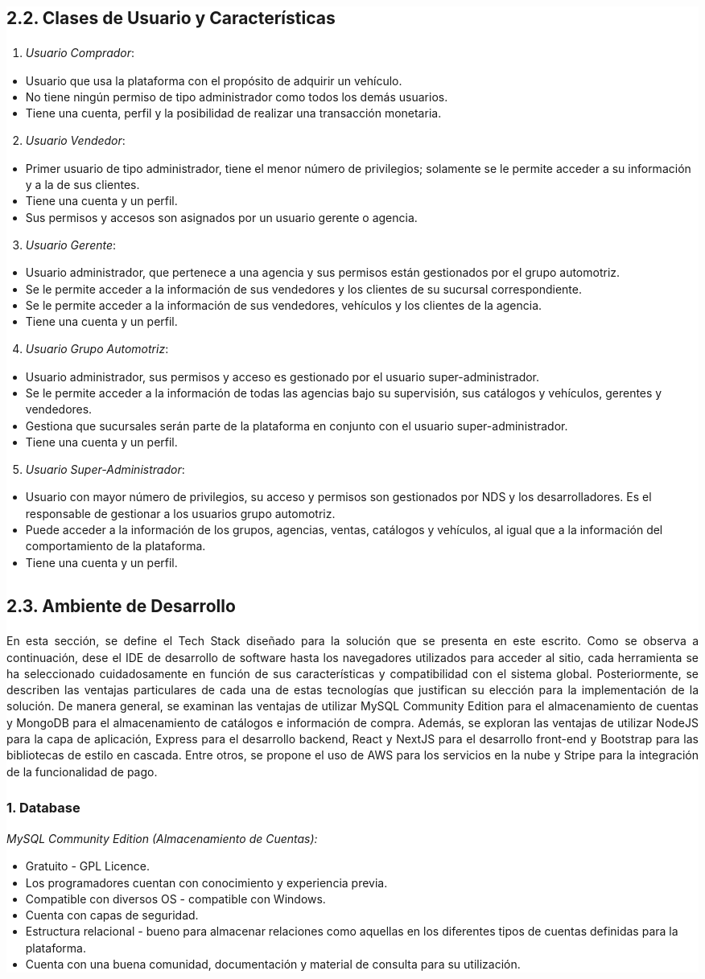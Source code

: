 ## 2.2. Clases de Usuario y Características
1. _Usuario Comprador_:
- Usuario que usa la plataforma con el propósito de adquirir un vehículo.
- No tiene ningún permiso de tipo administrador como todos los demás usuarios.
- Tiene una cuenta, perfil y la posibilidad de realizar una transacción monetaria.

2. _Usuario Vendedor_:
- Primer usuario de tipo administrador, tiene el menor número de privilegios; solamente se le permite acceder a su información y a la de sus clientes.
- Tiene una cuenta y un perfil.
- Sus permisos y accesos son asignados por un usuario gerente o agencia.

3. _Usuario Gerente_:
- Usuario administrador, que pertenece a una agencia y sus permisos están gestionados por el grupo automotriz.
- Se le permite acceder a la información de sus vendedores y los clientes de su sucursal correspondiente.
- Se le permite acceder a la información de sus vendedores, vehículos y los clientes de la agencia.
- Tiene una cuenta y un perfil.

4. _Usuario Grupo Automotriz_:
- Usuario administrador, sus permisos y acceso es gestionado por el usuario super-administrador.
- Se le permite acceder a la información de todas las agencias bajo su supervisión, sus catálogos y vehículos, gerentes y vendedores.
- Gestiona que sucursales serán parte de la plataforma en conjunto con el usuario super-administrador.
- Tiene una cuenta y un perfil.

5. _Usuario Super-Administrador_:
- Usuario con mayor número de privilegios, su acceso y permisos son gestionados por NDS y los desarrolladores. Es el responsable de gestionar a los usuarios grupo automotriz.
- Puede acceder a la información de los grupos, agencias, ventas, catálogos y vehículos, al igual que a la información del comportamiento de la plataforma.
- Tiene una cuenta y un perfil.

## 2.3. Ambiente de Desarrollo
 
<p align="justify"> En esta sección, se define el Tech Stack diseñado para la solución que se presenta en este escrito. Como se observa a continuación, dese el IDE de desarrollo de software hasta los navegadores utilizados para acceder al sitio, cada herramienta se ha seleccionado cuidadosamente en función de sus características y compatibilidad con el sistema global. Posteriormente, se describen las ventajas particulares de cada una de estas tecnologías que justifican su elección para la implementación de la solución. De manera general, se examinan las ventajas de utilizar MySQL Community Edition para el almacenamiento de cuentas y MongoDB para el almacenamiento de catálogos e información de compra. Además, se exploran las ventajas de utilizar NodeJS para la capa de aplicación, Express para el desarrollo backend, React y NextJS para el desarrollo front-end y Bootstrap para las bibliotecas de estilo en cascada. Entre otros, se propone el uso de AWS para los servicios en la nube y Stripe para la integración de la funcionalidad de pago. 
  
### 1. Database
  
<i>MySQL Community Edition (Almacenamiento de Cuentas):</i><br>
* Gratuito - GPL Licence.
* Los programadores cuentan con conocimiento y experiencia previa.
* Compatible con diversos OS - compatible con Windows.
* Cuenta con capas de seguridad.
* Estructura relacional - bueno para almacenar relaciones como aquellas en los diferentes tipos de cuentas definidas para la plataforma.
* Cuenta con una buena comunidad, documentación y material de consulta para su utilización.
  